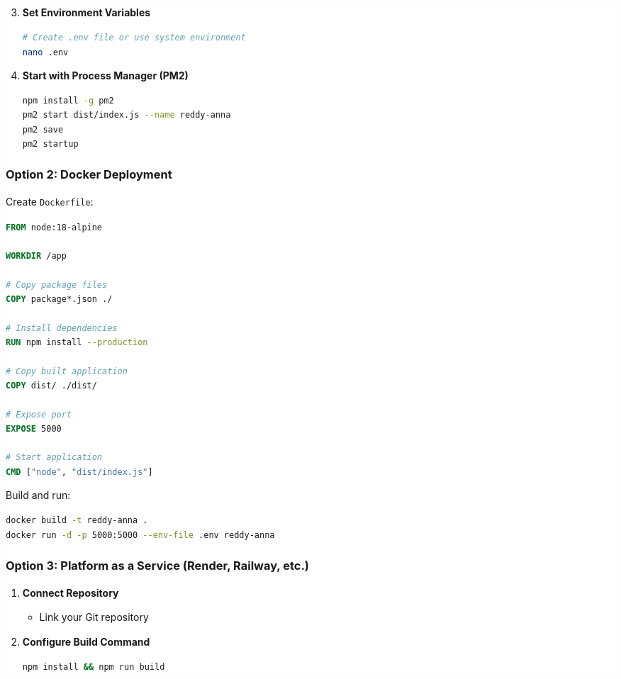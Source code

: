 3. **Set Environment Variables**
   ```bash
   # Create .env file or use system environment
   nano .env
   ```

4. **Start with Process Manager (PM2)**
   ```bash
   npm install -g pm2
   pm2 start dist/index.js --name reddy-anna
   pm2 save
   pm2 startup
   ```

### Option 2: Docker Deployment

Create `Dockerfile`:

```dockerfile
FROM node:18-alpine

WORKDIR /app

# Copy package files
COPY package*.json ./

# Install dependencies
RUN npm install --production

# Copy built application
COPY dist/ ./dist/

# Expose port
EXPOSE 5000

# Start application
CMD ["node", "dist/index.js"]
```

Build and run:

```bash
docker build -t reddy-anna .
docker run -d -p 5000:5000 --env-file .env reddy-anna
```

### Option 3: Platform as a Service (Render, Railway, etc.)

1. **Connect Repository**
   - Link your Git repository

2. **Configure Build Command**
   ```bash
   npm install && npm run build
   ```
